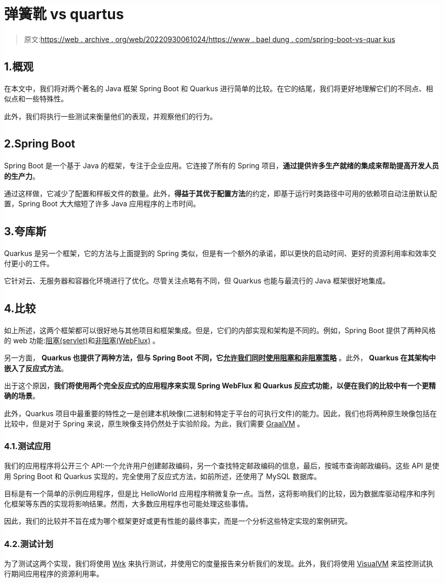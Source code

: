 # 弹簧靴 vs quartus

> 原文:[https://web . archive . org/web/20220930061024/https://www . bael dung . com/spring-boot-vs-quar kus](https://web.archive.org/web/20220930061024/https://www.baeldung.com/spring-boot-vs-quarkus)

## 1.概观

在本文中，我们将对两个著名的 Java 框架 Spring Boot 和 Quarkus 进行简单的比较。在它的结尾，我们将更好地理解它们的不同点、相似点和一些特殊性。

此外，我们将执行一些测试来衡量他们的表现，并观察他们的行为。

## 2.Spring Boot

Spring Boot 是一个基于 Java 的框架，专注于企业应用。它连接了所有的 Spring 项目，**通过提供许多生产就绪的集成来帮助提高开发人员的生产力**。

通过这样做，它减少了配置和样板文件的数量。此外，**得益于其优于配置方法**的约定，即基于运行时类路径中可用的依赖项自动注册默认配置，Spring Boot 大大缩短了许多 Java 应用程序的上市时间。

## 3.夸库斯

Quarkus 是另一个框架，它的方法与上面提到的 Spring 类似，但是有一个额外的承诺，即以更快的启动时间、更好的资源利用率和效率交付更小的工件。

它针对云、无服务器和容器化环境进行了优化。尽管关注点略有不同，但 Quarkus 也能与最流行的 Java 框架很好地集成。

## 4.比较

如上所述，这两个框架都可以很好地与其他项目和框架集成。但是，它们的内部实现和架构是不同的。例如，Spring Boot 提供了两种风格的 web 功能:[阻塞(servlet)](/web/20221027145810/https://www.baeldung.com/spring-mvc-tutorial)和[非阻塞(WebFlux)](/web/20221027145810/https://www.baeldung.com/spring-webflux) 。

另一方面， **Quarkus 也提供了两种方法，但与 Spring Boot 不同，它[允许我们同时使用阻塞和非阻塞策略](https://web.archive.org/web/20221027145810/https://developers.redhat.com/blog/2019/11/18/how-quarkus-brings-imperative-and-reactive-programming-together)** 。此外， **Quarkus 在其架构中嵌入了反应式方法**。

出于这个原因，**我们将使用两个完全反应式的应用程序来实现 Spring WebFlux 和 Quarkus 反应式功能，以便在我们的比较中有一个更精确的场景**。

此外，Quarkus 项目中最重要的特性之一是创建本机映像(二进制和特定于平台的可执行文件)的能力。因此，我们也将两种原生映像包括在比较中，但是对于 Spring 来说，原生映像支持仍然处于实验阶段。为此，我们需要 [GraalVM](https://web.archive.org/web/20221027145810/https://www.graalvm.org/) 。

### 4.1.测试应用

我们的应用程序将公开三个 API:一个允许用户创建邮政编码，另一个查找特定邮政编码的信息，最后，按城市查询邮政编码。这些 API 是使用 Spring Boot 和 Quarkus 实现的，完全使用了反应式方法，如前所述，还使用了 MySQL 数据库。

目标是有一个简单的示例应用程序，但是比 HelloWorld 应用程序稍微复杂一点。当然，这将影响我们的比较，因为数据库驱动程序和序列化框架等东西的实现将影响结果。然而，大多数应用程序也可能处理这些事情。

因此，我们的比较并不旨在成为哪个框架更好或更有性能的最终事实，而是一个分析这些特定实现的案例研究。

### 4.2.测试计划

为了测试这两个实现，我们将使用 [Wrk](https://web.archive.org/web/20221027145810/https://github.com/wg/wrk) 来执行测试，并使用它的度量报告来分析我们的发现。此外，我们将使用 [VisualVM](https://web.archive.org/web/20221027145810/https://visualvm.github.io/) 来监控测试执行期间应用程序的资源利用率。
